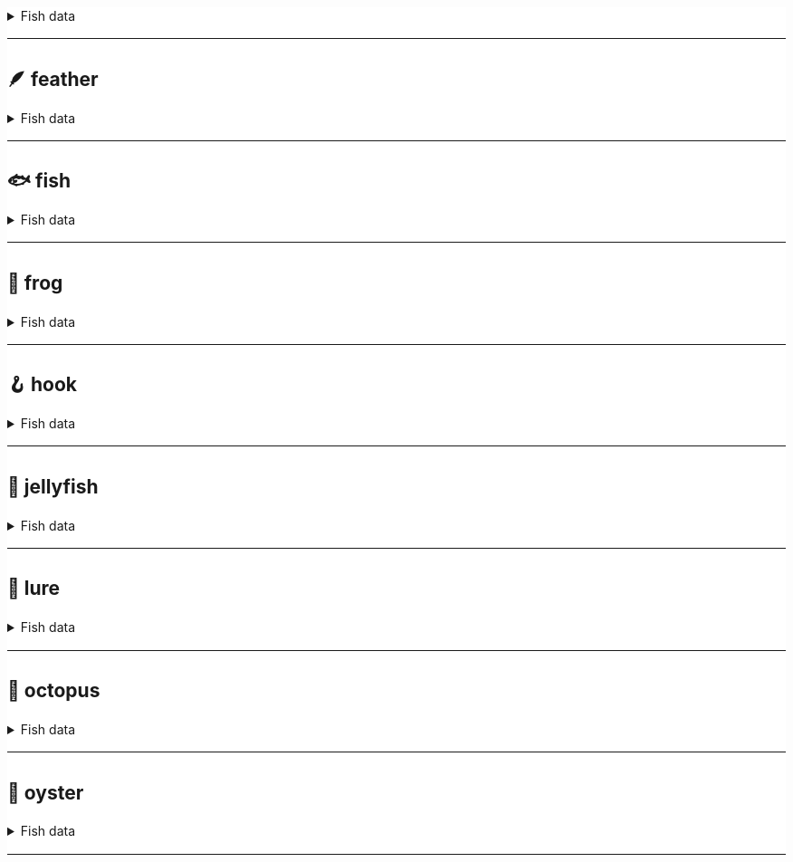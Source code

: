 <details><summary>Fish data</summary></details>

---------------

## 🪶 feather

<details><summary>Fish data</summary></details>

---------------

## 🐟 fish

<details><summary>Fish data</summary></details>

---------------

## 🐸 frog

<details><summary>Fish data</summary></details>

---------------

## 🪝 hook

<details><summary>Fish data</summary></details>

---------------

## 🪼 jellyfish

<details><summary>Fish data</summary></details>

---------------

## 🎏 lure

<details><summary>Fish data</summary></details>

---------------

## 🐙 octopus

<details><summary>Fish data</summary></details>

---------------

## 🦪 oyster

<details><summary>Fish data</summary></details>

---------------
